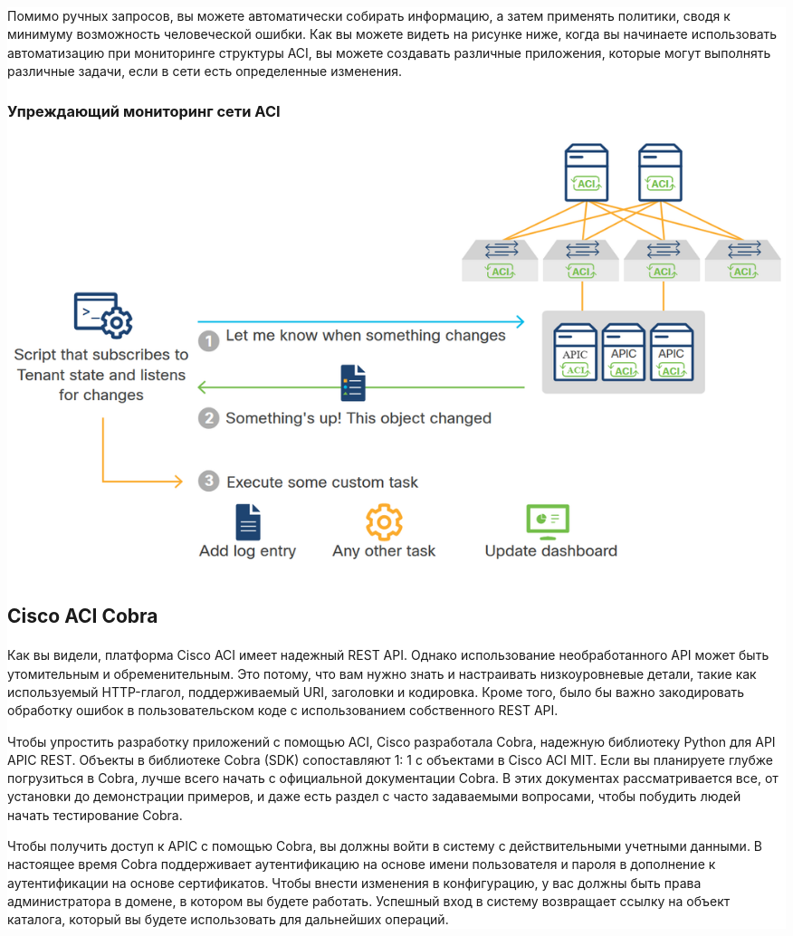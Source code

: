 Помимо ручных запросов, вы можете автоматически собирать информацию, а затем применять политики, сводя к минимуму возможность человеческой ошибки. Как вы можете видеть на рисунке ниже, когда вы начинаете использовать автоматизацию при мониторинге структуры ACI, вы можете создавать различные приложения, которые могут выполнять различные задачи, если в сети есть определенные изменения.

### Упреждающий мониторинг сети ACI

![](./assets/8.4.9-2.png)


## Cisco ACI Cobra

Как вы видели, платформа Cisco ACI имеет надежный REST API. Однако использование необработанного API может быть утомительным и обременительным. Это потому, что вам нужно знать и настраивать низкоуровневые детали, такие как используемый HTTP-глагол, поддерживаемый URI, заголовки и кодировка. Кроме того, было бы важно закодировать обработку ошибок в пользовательском коде с использованием собственного REST API.

Чтобы упростить разработку приложений с помощью ACI, Cisco разработала Cobra, надежную библиотеку Python для API APIC REST. Объекты в библиотеке Cobra (SDK) сопоставляют 1: 1 с объектами в Cisco ACI MIT. Если вы планируете глубже погрузиться в Cobra, лучше всего начать с официальной документации Cobra. В этих документах рассматривается все, от установки до демонстрации примеров, и даже есть раздел с часто задаваемыми вопросами, чтобы побудить людей начать тестирование Cobra.

Чтобы получить доступ к APIC с помощью Cobra, вы должны войти в систему с действительными учетными данными. В настоящее время Cobra поддерживает аутентификацию на основе имени пользователя и пароля в дополнение к аутентификации на основе сертификатов. Чтобы внести изменения в конфигурацию, у вас должны быть права администратора в домене, в котором вы будете работать. Успешный вход в систему возвращает ссылку на объект каталога, который вы будете использовать для дальнейших операций.
